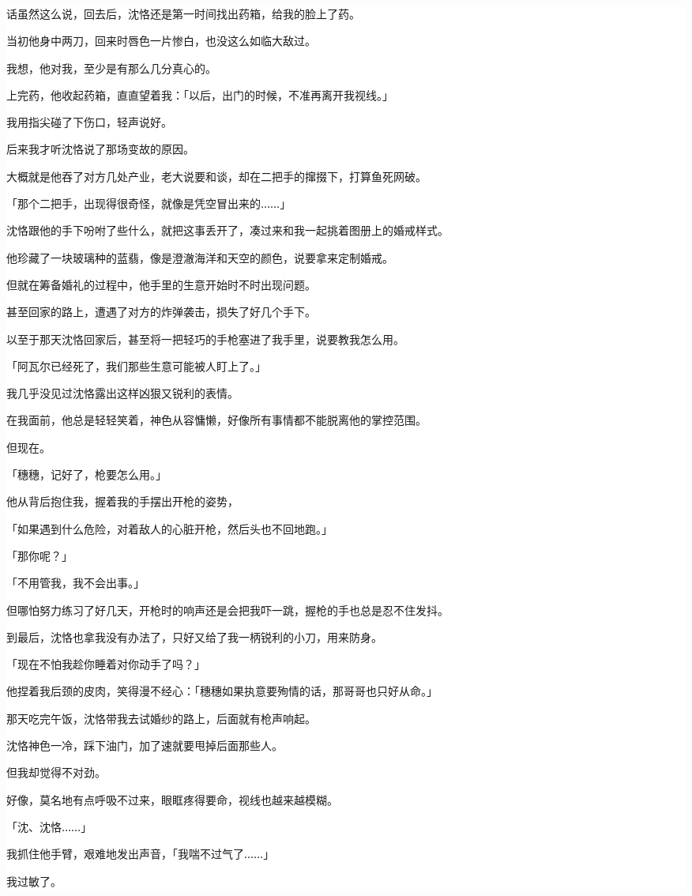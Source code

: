 话虽然这么说，回去后，沈恪还是第一时间找出药箱，给我的脸上了药。

当初他身中两刀，回来时唇色一片惨白，也没这么如临大敌过。

我想，他对我，至少是有那么几分真心的。

上完药，他收起药箱，直直望着我：「以后，出门的时候，不准再离开我视线。」

我用指尖碰了下伤口，轻声说好。

后来我才听沈恪说了那场变故的原因。

大概就是他吞了对方几处产业，老大说要和谈，却在二把手的撺掇下，打算鱼死网破。

「那个二把手，出现得很奇怪，就像是凭空冒出来的……」

沈恪跟他的手下吩咐了些什么，就把这事丢开了，凑过来和我一起挑着图册上的婚戒样式。

他珍藏了一块玻璃种的蓝翡，像是澄澈海洋和天空的颜色，说要拿来定制婚戒。

但就在筹备婚礼的过程中，他手里的生意开始时不时出现问题。

甚至回家的路上，遭遇了对方的炸弹袭击，损失了好几个手下。

以至于那天沈恪回家后，甚至将一把轻巧的手枪塞进了我手里，说要教我怎么用。

「阿瓦尔已经死了，我们那些生意可能被人盯上了。」

我几乎没见过沈恪露出这样凶狠又锐利的表情。

在我面前，他总是轻轻笑着，神色从容慵懒，好像所有事情都不能脱离他的掌控范围。

但现在。

「穗穗，记好了，枪要怎么用。」

他从背后抱住我，握着我的手摆出开枪的姿势，

「如果遇到什么危险，对着敌人的心脏开枪，然后头也不回地跑。」

「那你呢？」

「不用管我，我不会出事。」

但哪怕努力练习了好几天，开枪时的响声还是会把我吓一跳，握枪的手也总是忍不住发抖。

到最后，沈恪也拿我没有办法了，只好又给了我一柄锐利的小刀，用来防身。

「现在不怕我趁你睡着对你动手了吗？」

他捏着我后颈的皮肉，笑得漫不经心：「穗穗如果执意要殉情的话，那哥哥也只好从命。」

那天吃完午饭，沈恪带我去试婚纱的路上，后面就有枪声响起。

沈恪神色一冷，踩下油门，加了速就要甩掉后面那些人。

但我却觉得不对劲。

好像，莫名地有点呼吸不过来，眼眶疼得要命，视线也越来越模糊。

「沈、沈恪……」

我抓住他手臂，艰难地发出声音，「我喘不过气了……」

我过敏了。
